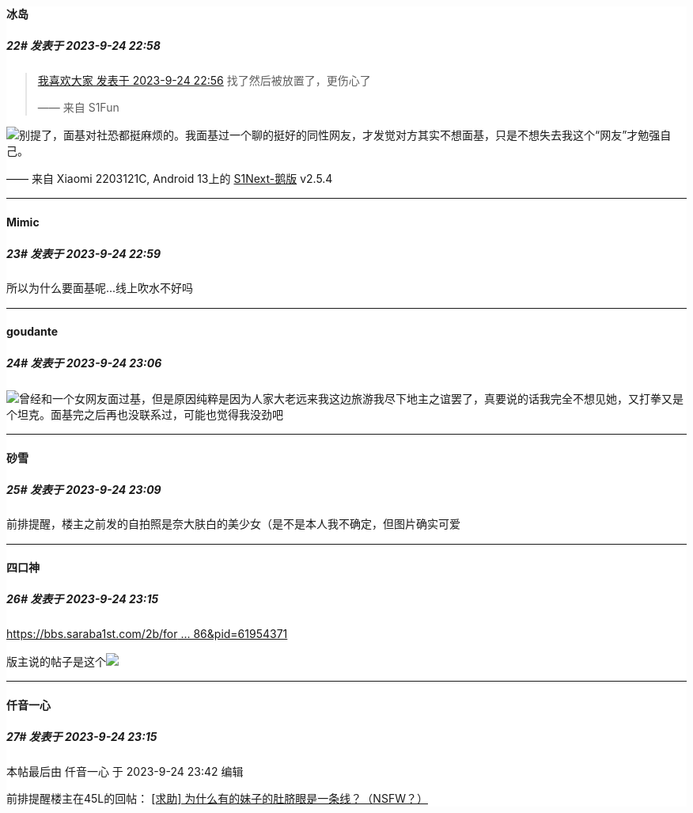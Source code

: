 ####  冰岛  
##### 22#       发表于 2023-9-24 22:58

<blockquote><a href="httphttps://bbs.saraba1st.com/2b/forum.php?mod=redirect&amp;goto=findpost&amp;pid=62516399&amp;ptid=2154199" target="_blank">我喜欢大家 发表于 2023-9-24 22:56</a>
找了然后被放置了，更伤心了

—— 来自 S1Fun</blockquote>
<img src="https://static.saraba1st.com/image/smiley/face2017/068.png" referrerpolicy="no-referrer">别提了，面基对社恐都挺麻烦的。我面基过一个聊的挺好的同性网友，才发觉对方其实不想面基，只是不想失去我这个“网友”才勉强自己。

—— 来自 Xiaomi 2203121C, Android 13上的 [S1Next-鹅版](https://github.com/ykrank/S1-Next/releases) v2.5.4

*****

####  Mimic  
##### 23#       发表于 2023-9-24 22:59

所以为什么要面基呢...线上吹水不好吗

*****

####  goudante  
##### 24#       发表于 2023-9-24 23:06

<img src="https://static.saraba1st.com/image/smiley/face2017/067.png" referrerpolicy="no-referrer">曾经和一个女网友面过基，但是原因纯粹是因为人家大老远来我这边旅游我尽下地主之谊罢了，真要说的话我完全不想见她，又打拳又是个坦克。面基完之后再也没联系过，可能也觉得我没劲吧

*****

####  砂雪  
##### 25#       发表于 2023-9-24 23:09

前排提醒，楼主之前发的自拍照是奈大肤白的美少女（是不是本人我不确定，但图片确实可爱

*****

####  四口神  
##### 26#       发表于 2023-9-24 23:15

[https://bbs.saraba1st.com/2b/for ... 86&amp;pid=61954371](https://bbs.saraba1st.com/2b/forum.php?mod=redirect&amp;goto=findpost&amp;ptid=2147586&amp;pid=61954371)

版主说的帖子是这个<img src="https://static.saraba1st.com/image/smiley/face2017/068.png" referrerpolicy="no-referrer">

*****

####  仟音一心  
##### 27#       发表于 2023-9-24 23:15

 本帖最后由 仟音一心 于 2023-9-24 23:42 编辑 

前排提醒楼主在45L的回帖：
[[求助] 为什么有的妹子的肚脐眼是一条线？（NSFW？）](https://bbs.saraba1st.com/2b/forum.php?mod=viewthread&amp;tid=2146051&amp;page=2#pid61810310)
